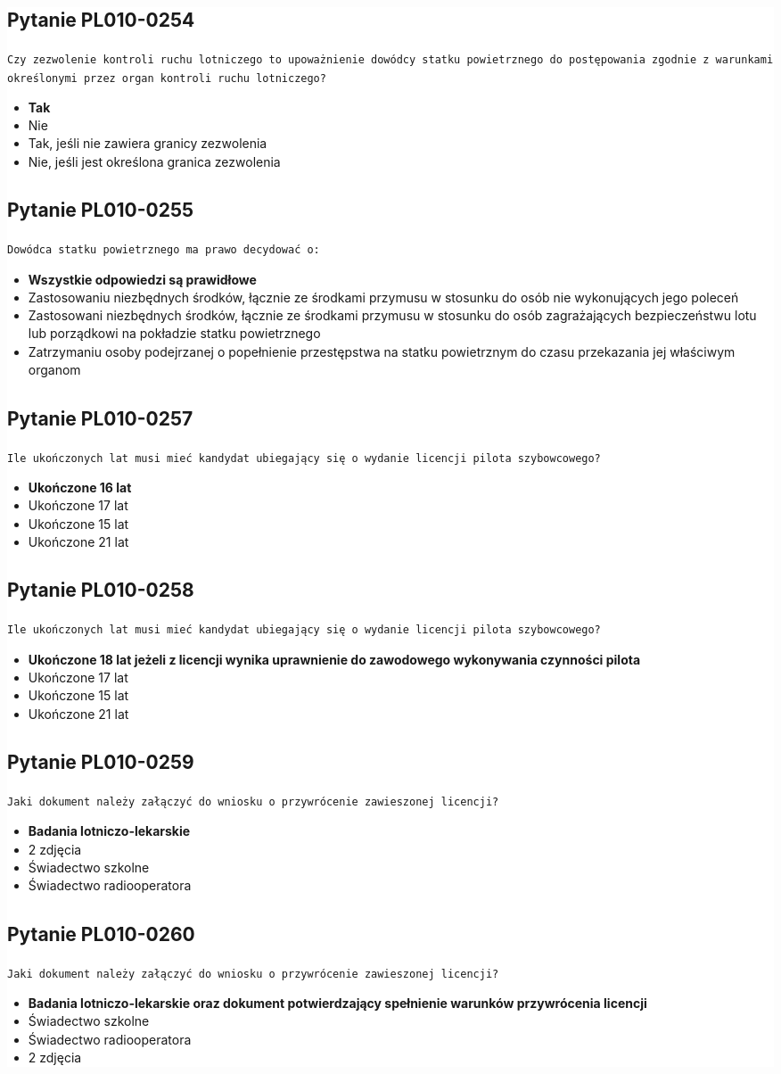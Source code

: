 ## Pytanie PL010-0254
`Czy zezwolenie kontroli ruchu lotniczego to upoważnienie dowódcy statku powietrznego do postępowania zgodnie z warunkami określonymi przez organ kontroli ruchu lotniczego?`
* **Tak**
* Nie
* Tak, jeśli nie zawiera granicy zezwolenia
* Nie, jeśli jest określona granica zezwolenia

## Pytanie PL010-0255
`Dowódca statku powietrznego ma prawo decydować o:`
* **Wszystkie odpowiedzi są prawidłowe**
* Zastosowaniu niezbędnych środków, łącznie ze środkami przymusu w stosunku do osób nie wykonujących jego poleceń
* Zastosowani niezbędnych środków, łącznie ze środkami przymusu w stosunku do osób zagrażających bezpieczeństwu lotu lub porządkowi na pokładzie statku powietrznego
* Zatrzymaniu osoby podejrzanej o popełnienie przestępstwa na statku powietrznym do czasu przekazania jej właściwym organom

## Pytanie PL010-0257
`Ile ukończonych lat musi mieć kandydat ubiegający się o wydanie licencji pilota szybowcowego?`
* **Ukończone 16 lat**
* Ukończone 17 lat
* Ukończone 15 lat
* Ukończone 21 lat

## Pytanie PL010-0258
`Ile ukończonych lat musi mieć kandydat ubiegający się o wydanie licencji pilota szybowcowego?`
* **Ukończone 18 lat jeżeli z licencji wynika uprawnienie do zawodowego wykonywania czynności pilota**
* Ukończone 17 lat
* Ukończone 15 lat
* Ukończone 21 lat

## Pytanie PL010-0259
`Jaki dokument należy załączyć do wniosku o przywrócenie zawieszonej licencji?`
* **Badania lotniczo-lekarskie**
* 2 zdjęcia
* Świadectwo szkolne
* Świadectwo radiooperatora

## Pytanie PL010-0260
`Jaki dokument należy załączyć do wniosku o przywrócenie zawieszonej licencji?`
* **Badania lotniczo-lekarskie oraz dokument potwierdzający spełnienie warunków przywrócenia licencji**
* Świadectwo szkolne
* Świadectwo radiooperatora
* 2 zdjęcia
